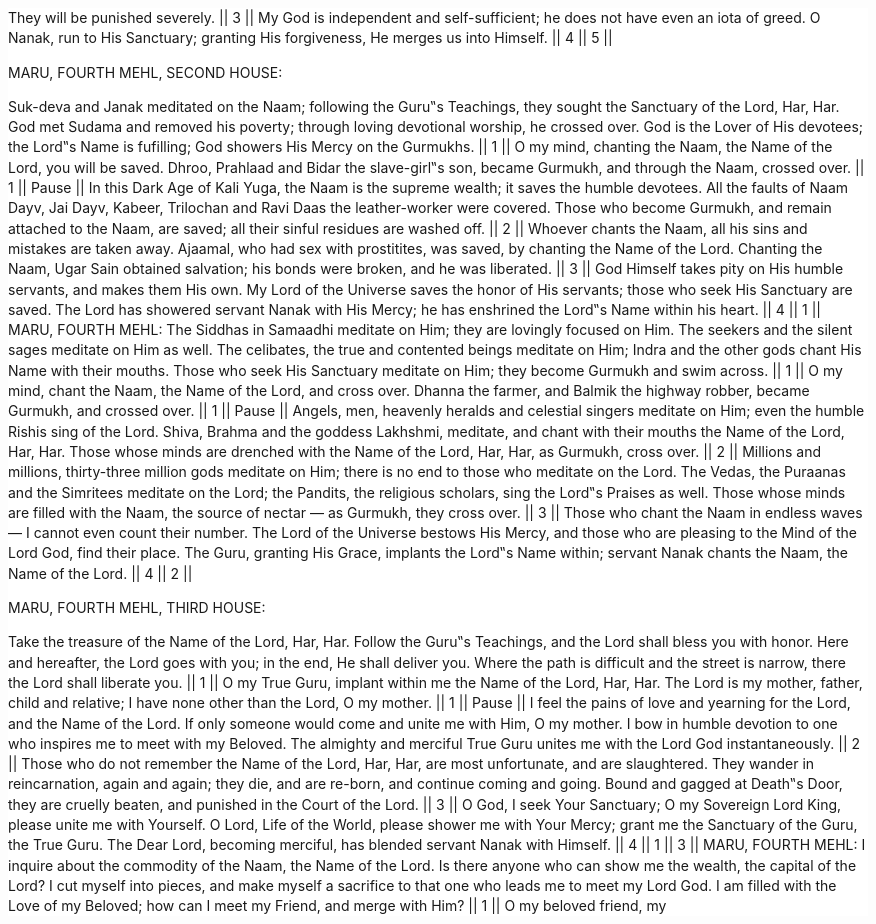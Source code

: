 They will be punished severely. || 3 || My God is independent and self-sufficient; he
does not have even an iota of greed. O Nanak, run to His Sanctuary; granting His
forgiveness, He merges us into Himself. || 4 || 5 ||

MARU, FOURTH MEHL, SECOND HOUSE:

Suk-deva and Janak meditated on the Naam; following the Guru‟s Teachings, they
sought the Sanctuary of the Lord, Har, Har. God met Sudama and removed his poverty;
through loving devotional worship, he crossed over. God is the Lover of His devotees;
the Lord‟s Name is fufilling; God showers His Mercy on the Gurmukhs. || 1 || O my
mind, chanting the Naam, the Name of the Lord, you will be saved. Dhroo, Prahlaad
and Bidar the slave-girl‟s son, became Gurmukh, and through the Naam, crossed over.
|| 1 || Pause || In this Dark Age of Kali Yuga, the Naam is the supreme wealth; it
saves the humble devotees. All the faults of Naam Dayv, Jai Dayv, Kabeer, Trilochan
and Ravi Daas the leather-worker were covered. Those who become Gurmukh, and
remain attached to the Naam, are saved; all their sinful residues are washed off. || 2 ||
Whoever chants the Naam, all his sins and mistakes are taken away. Ajaamal, who had
sex with prostitites, was saved, by chanting the Name of the Lord. Chanting the Naam,
Ugar Sain obtained salvation; his bonds were broken, and he was liberated. || 3 ||
God Himself takes pity on His humble servants, and makes them His own. My Lord of
the Universe saves the honor of His servants; those who seek His Sanctuary are saved.
The Lord has showered servant Nanak with His Mercy; he has enshrined the Lord‟s
Name within his heart. || 4 || 1 || MARU, FOURTH MEHL: The Siddhas in Samaadhi
meditate on Him; they are lovingly focused on Him. The seekers and the silent sages
meditate on Him as well. The celibates, the true and contented beings meditate on Him;
Indra and the other gods chant His Name with their mouths. Those who seek His
Sanctuary meditate on Him; they become Gurmukh and swim across. || 1 || O my
mind, chant the Naam, the Name of the Lord, and cross over. Dhanna the farmer, and
Balmik the highway robber, became Gurmukh, and crossed over. || 1 || Pause ||
Angels, men, heavenly heralds and celestial singers meditate on Him; even the humble
Rishis sing of the Lord. Shiva, Brahma and the goddess Lakhshmi, meditate, and chant
with their mouths the Name of the Lord, Har, Har. Those whose minds are drenched
with the Name of the Lord, Har, Har, as Gurmukh, cross over. || 2 || Millions and
millions, thirty-three million gods meditate on Him; there is no end to those who
meditate on the Lord. The Vedas, the Puraanas and the Simritees meditate on the Lord;
the Pandits, the religious scholars, sing the Lord‟s Praises as well. Those whose minds
are filled with the Naam, the source of nectar — as Gurmukh, they cross over. || 3 ||
Those who chant the Naam in endless waves — I cannot even count their number. The
Lord of the Universe bestows His Mercy, and those who are pleasing to the Mind of the
Lord God, find their place. The Guru, granting His Grace, implants the Lord‟s Name
within; servant Nanak chants the Naam, the Name of the Lord. || 4 || 2 || 

MARU, FOURTH MEHL, THIRD HOUSE:

Take the treasure of the Name of the Lord, Har, Har. Follow the Guru‟s Teachings, and
the Lord shall bless you with honor. Here and hereafter, the Lord goes with you; in the
end, He shall deliver you. Where the path is difficult and the street is narrow, there the
Lord shall liberate you. || 1 || O my True Guru, implant within me the Name of the
Lord, Har, Har. The Lord is my mother, father, child and relative; I have none other
than the Lord, O my mother. || 1 || Pause || I feel the pains of love and yearning
for the Lord, and the Name of the Lord. If only someone would come and unite me with
Him, O my mother. I bow in humble devotion to one who inspires me to meet with my
Beloved. The almighty and merciful True Guru unites me with the Lord God
instantaneously. || 2 || Those who do not remember the Name of the Lord, Har, Har,
are most unfortunate, and are slaughtered. They wander in reincarnation, again and
again; they die, and are re-born, and continue coming and going. Bound and gagged at
Death‟s Door, they are cruelly beaten, and punished in the Court of the Lord. || 3 || O
God, I seek Your Sanctuary; O my Sovereign Lord King, please unite me with Yourself.
O Lord, Life of the World, please shower me with Your Mercy; grant me the Sanctuary
of the Guru, the True Guru. The Dear Lord, becoming merciful, has blended servant
Nanak with Himself. || 4 || 1 || 3 || MARU, FOURTH MEHL: I inquire about the
commodity of the Naam, the Name of the Lord. Is there anyone who can show me the
wealth, the capital of the Lord? I cut myself into pieces, and make myself a sacrifice to
that one who leads me to meet my Lord God. I am filled with the Love of my Beloved;
how can I meet my Friend, and merge with Him? || 1 || O my beloved friend, my